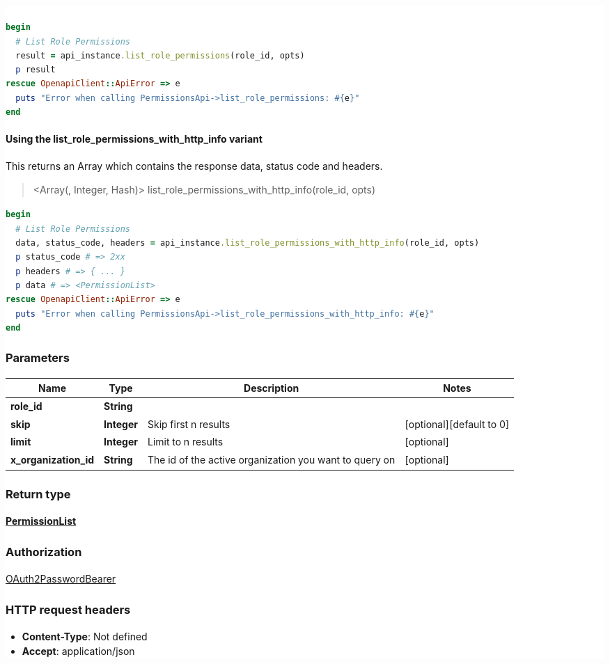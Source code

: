 ```ruby

begin
  # List Role Permissions
  result = api_instance.list_role_permissions(role_id, opts)
  p result
rescue OpenapiClient::ApiError => e
  puts "Error when calling PermissionsApi->list_role_permissions: #{e}"
end
```

#### Using the list_role_permissions_with_http_info variant

This returns an Array which contains the response data, status code and headers.

> <Array(<PermissionList>, Integer, Hash)> list_role_permissions_with_http_info(role_id, opts)

```ruby
begin
  # List Role Permissions
  data, status_code, headers = api_instance.list_role_permissions_with_http_info(role_id, opts)
  p status_code # => 2xx
  p headers # => { ... }
  p data # => <PermissionList>
rescue OpenapiClient::ApiError => e
  puts "Error when calling PermissionsApi->list_role_permissions_with_http_info: #{e}"
end
```

### Parameters

| Name | Type | Description | Notes |
| ---- | ---- | ----------- | ----- |
| **role_id** | **String** |  |  |
| **skip** | **Integer** | Skip first n results | [optional][default to 0] |
| **limit** | **Integer** | Limit to n results | [optional] |
| **x_organization_id** | **String** | The id of the active organization you want to query on | [optional] |

### Return type

[**PermissionList**](PermissionList.md)

### Authorization

[OAuth2PasswordBearer](../README.md#OAuth2PasswordBearer)

### HTTP request headers

- **Content-Type**: Not defined
- **Accept**: application/json

